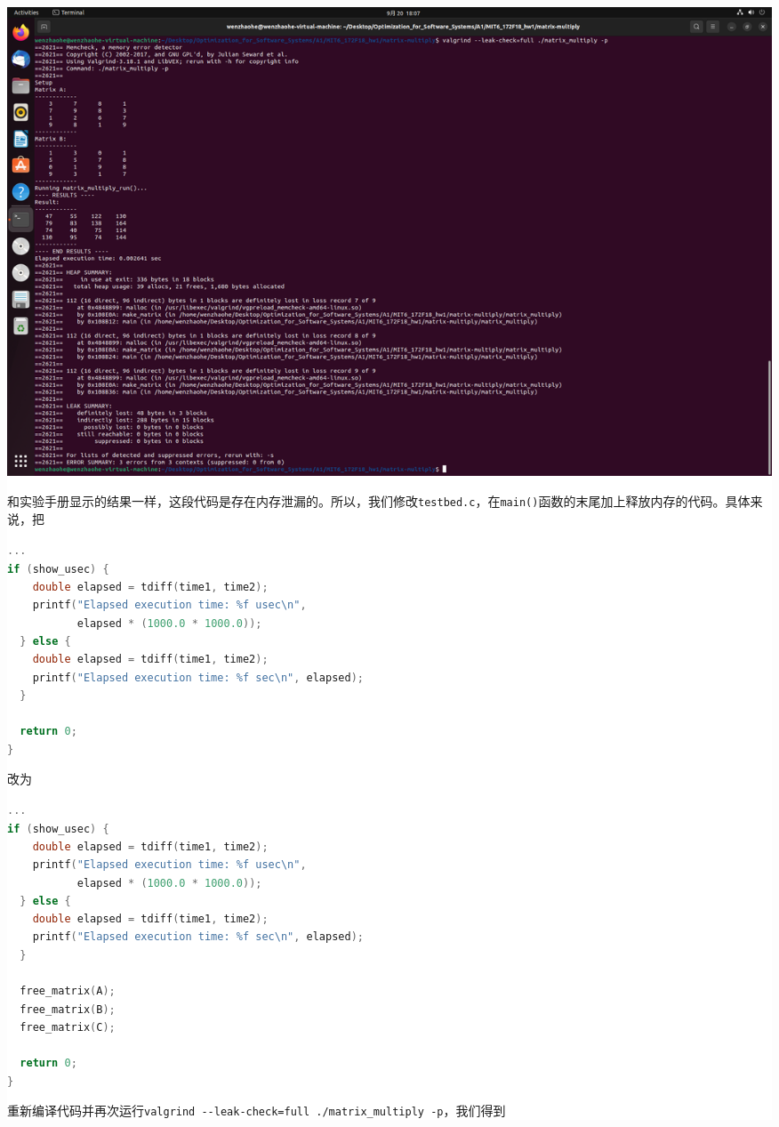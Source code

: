 ![](./img/P41.png)

和实验手册显示的结果一样，这段代码是存在内存泄漏的。所以，我们修改`testbed.c`，在`main()`函数的末尾加上释放内存的代码。具体来说，把
```c
...
if (show_usec) {
    double elapsed = tdiff(time1, time2);
    printf("Elapsed execution time: %f usec\n",
           elapsed * (1000.0 * 1000.0));
  } else {
    double elapsed = tdiff(time1, time2);
    printf("Elapsed execution time: %f sec\n", elapsed);
  }

  return 0;
}
```
改为
```c
...
if (show_usec) {
    double elapsed = tdiff(time1, time2);
    printf("Elapsed execution time: %f usec\n",
           elapsed * (1000.0 * 1000.0));
  } else {
    double elapsed = tdiff(time1, time2);
    printf("Elapsed execution time: %f sec\n", elapsed);
  }

  free_matrix(A);
  free_matrix(B);
  free_matrix(C);

  return 0;
}
```
重新编译代码并再次运行`valgrind --leak-check=full ./matrix_multiply -p`，我们得到
